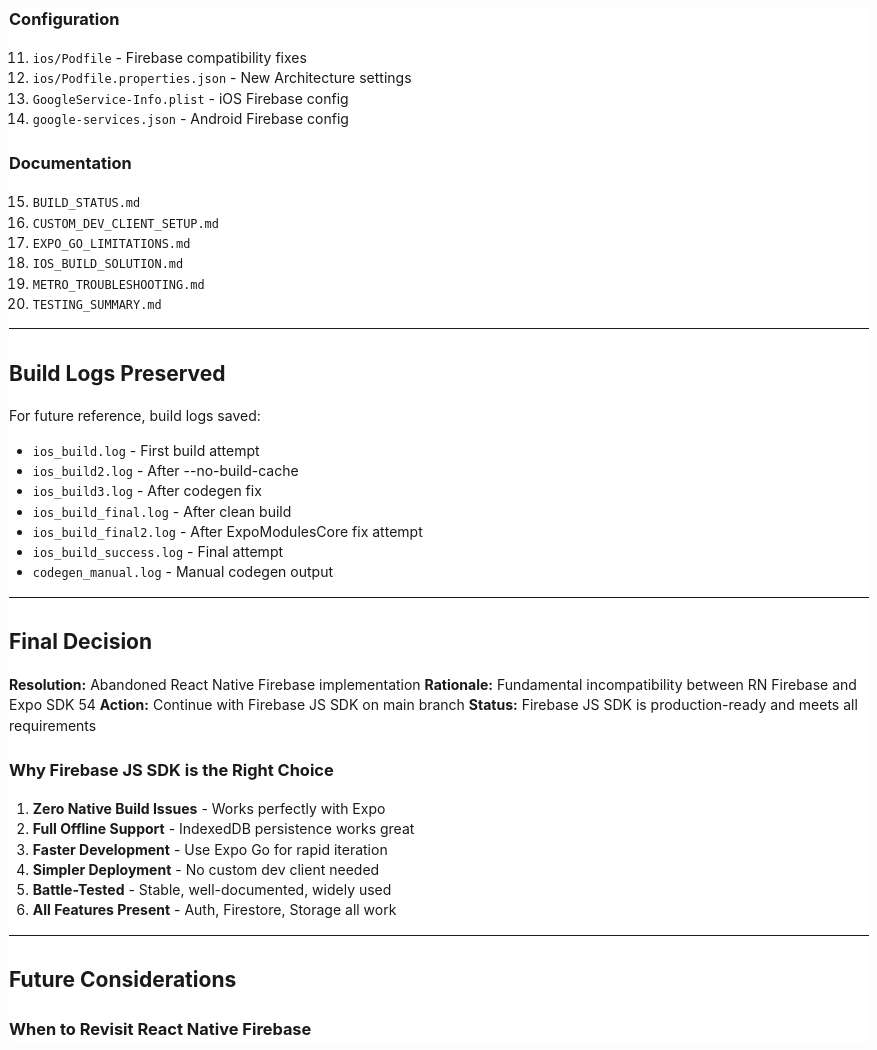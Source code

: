 ### Configuration
11. `ios/Podfile` - Firebase compatibility fixes
12. `ios/Podfile.properties.json` - New Architecture settings
13. `GoogleService-Info.plist` - iOS Firebase config
14. `google-services.json` - Android Firebase config

### Documentation
15. `BUILD_STATUS.md`
16. `CUSTOM_DEV_CLIENT_SETUP.md`
17. `EXPO_GO_LIMITATIONS.md`
18. `IOS_BUILD_SOLUTION.md`
19. `METRO_TROUBLESHOOTING.md`
20. `TESTING_SUMMARY.md`

---

## Build Logs Preserved

For future reference, build logs saved:
- `ios_build.log` - First build attempt
- `ios_build2.log` - After --no-build-cache
- `ios_build3.log` - After codegen fix
- `ios_build_final.log` - After clean build
- `ios_build_final2.log` - After ExpoModulesCore fix attempt
- `ios_build_success.log` - Final attempt
- `codegen_manual.log` - Manual codegen output

---

## Final Decision

**Resolution:** Abandoned React Native Firebase implementation
**Rationale:** Fundamental incompatibility between RN Firebase and Expo SDK 54
**Action:** Continue with Firebase JS SDK on main branch
**Status:** Firebase JS SDK is production-ready and meets all requirements

### Why Firebase JS SDK is the Right Choice

1. **Zero Native Build Issues** - Works perfectly with Expo
2. **Full Offline Support** - IndexedDB persistence works great
3. **Faster Development** - Use Expo Go for rapid iteration
4. **Simpler Deployment** - No custom dev client needed
5. **Battle-Tested** - Stable, well-documented, widely used
6. **All Features Present** - Auth, Firestore, Storage all work

---

## Future Considerations

### When to Revisit React Native Firebase
